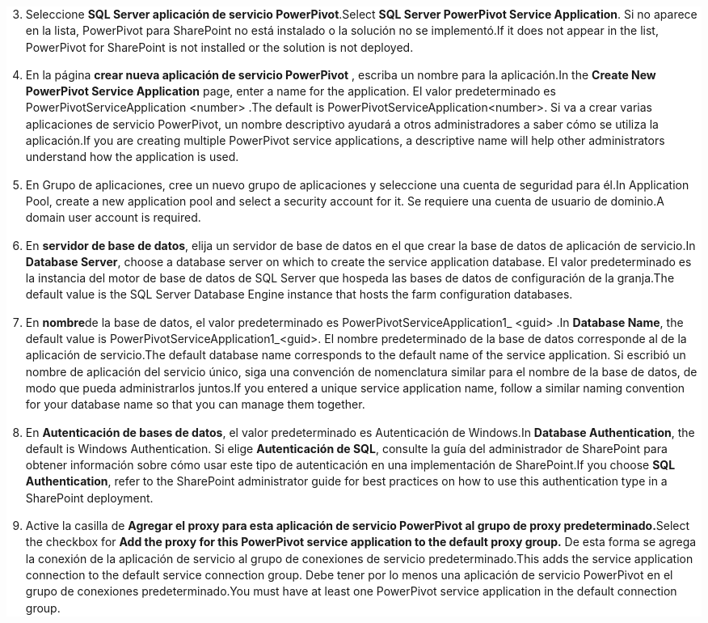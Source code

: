 3.  <span data-ttu-id="a070b-165">Seleccione **SQL Server aplicación de servicio PowerPivot**.</span><span class="sxs-lookup"><span data-stu-id="a070b-165">Select **SQL Server PowerPivot Service Application**.</span></span> <span data-ttu-id="a070b-166">Si no aparece en la lista, PowerPivot para SharePoint no está instalado o la solución no se implementó.</span><span class="sxs-lookup"><span data-stu-id="a070b-166">If it does not appear in the list, PowerPivot for SharePoint is not installed or the solution is not deployed.</span></span>  
  
4.  <span data-ttu-id="a070b-167">En la página **crear nueva aplicación de servicio PowerPivot** , escriba un nombre para la aplicación.</span><span class="sxs-lookup"><span data-stu-id="a070b-167">In the **Create New PowerPivot Service Application** page, enter a name for the application.</span></span> <span data-ttu-id="a070b-168">El valor predeterminado es PowerPivotServiceApplication \<number> .</span><span class="sxs-lookup"><span data-stu-id="a070b-168">The default is PowerPivotServiceApplication\<number>.</span></span> <span data-ttu-id="a070b-169">Si va a crear varias aplicaciones de servicio PowerPivot, un nombre descriptivo ayudará a otros administradores a saber cómo se utiliza la aplicación.</span><span class="sxs-lookup"><span data-stu-id="a070b-169">If you are creating multiple PowerPivot service applications, a descriptive name will help other administrators understand how the application is used.</span></span>  
  
5.  <span data-ttu-id="a070b-170">En Grupo de aplicaciones, cree un nuevo grupo de aplicaciones y seleccione una cuenta de seguridad para él.</span><span class="sxs-lookup"><span data-stu-id="a070b-170">In Application Pool, create a new application pool and select a security account for it.</span></span> <span data-ttu-id="a070b-171">Se requiere una cuenta de usuario de dominio.</span><span class="sxs-lookup"><span data-stu-id="a070b-171">A domain user account is required.</span></span>  
  
6.  <span data-ttu-id="a070b-172">En **servidor de base de datos**, elija un servidor de base de datos en el que crear la base de datos de aplicación de servicio.</span><span class="sxs-lookup"><span data-stu-id="a070b-172">In **Database Server**, choose a database server on which to create the service application database.</span></span> <span data-ttu-id="a070b-173">El valor predeterminado es la instancia del motor de base de datos de SQL Server que hospeda las bases de datos de configuración de la granja.</span><span class="sxs-lookup"><span data-stu-id="a070b-173">The default value is the SQL Server Database Engine instance that hosts the farm configuration databases.</span></span>  
  
7.  <span data-ttu-id="a070b-174">En **nombre**de la base de datos, el valor predeterminado es PowerPivotServiceApplication1_ \<guid> .</span><span class="sxs-lookup"><span data-stu-id="a070b-174">In **Database Name**, the default value is PowerPivotServiceApplication1_\<guid>.</span></span> <span data-ttu-id="a070b-175">El nombre predeterminado de la base de datos corresponde al de la aplicación de servicio.</span><span class="sxs-lookup"><span data-stu-id="a070b-175">The default database name corresponds to the default name of the service application.</span></span> <span data-ttu-id="a070b-176">Si escribió un nombre de aplicación del servicio único, siga una convención de nomenclatura similar para el nombre de la base de datos, de modo que pueda administrarlos juntos.</span><span class="sxs-lookup"><span data-stu-id="a070b-176">If you entered a unique service application name, follow a similar naming convention for your database name so that you can manage them together.</span></span>  
  
8.  <span data-ttu-id="a070b-177">En **Autenticación de bases de datos**, el valor predeterminado es Autenticación de Windows.</span><span class="sxs-lookup"><span data-stu-id="a070b-177">In **Database Authentication**, the default is Windows Authentication.</span></span> <span data-ttu-id="a070b-178">Si elige **Autenticación de SQL**, consulte la guía del administrador de SharePoint para obtener información sobre cómo usar este tipo de autenticación en una implementación de SharePoint.</span><span class="sxs-lookup"><span data-stu-id="a070b-178">If you choose **SQL Authentication**, refer to the SharePoint administrator guide for best practices on how to use this authentication type in a SharePoint deployment.</span></span>  
  
9. <span data-ttu-id="a070b-179">Active la casilla de **Agregar el proxy para esta aplicación de servicio PowerPivot al grupo de proxy predeterminado.**</span><span class="sxs-lookup"><span data-stu-id="a070b-179">Select the checkbox for **Add the proxy for this PowerPivot service application to the default proxy group.**</span></span> <span data-ttu-id="a070b-180">De esta forma se agrega la conexión de la aplicación de servicio al grupo de conexiones de servicio predeterminado.</span><span class="sxs-lookup"><span data-stu-id="a070b-180">This adds the service application connection to the default service connection group.</span></span> <span data-ttu-id="a070b-181">Debe tener por lo menos una aplicación de servicio PowerPivot en el grupo de conexiones predeterminado.</span><span class="sxs-lookup"><span data-stu-id="a070b-181">You must have at least one PowerPivot service application in the default connection group.</span></span>  
  